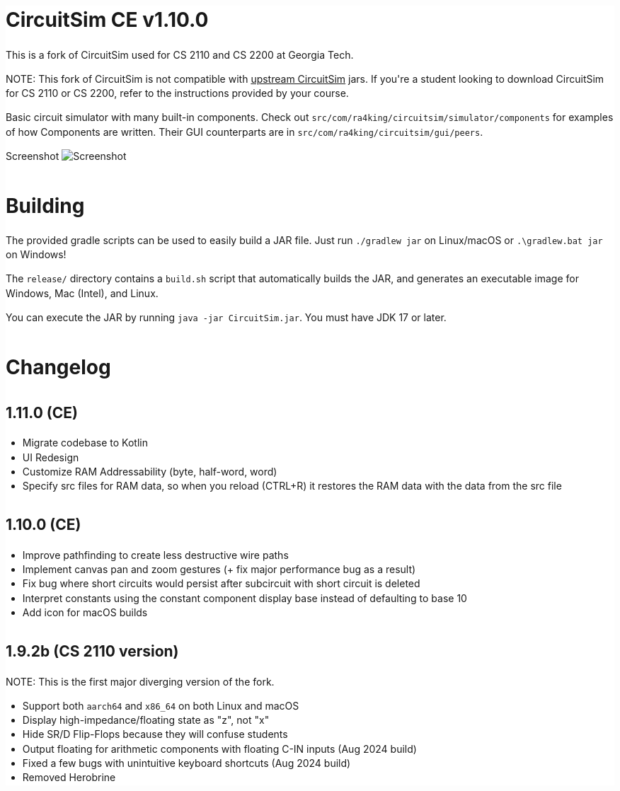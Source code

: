 CircuitSim CE v1.10.0
==================

This is a fork of CircuitSim used for CS 2110 and CS 2200 at Georgia Tech.

NOTE: This fork of CircuitSim is not compatible with [upstream CircuitSim][1]
jars. If you're a student looking to download CircuitSim for CS 2110 or CS 2200, refer to the instructions
provided by your course.

Basic circuit simulator with many built-in components. Check out `src/com/ra4king/circuitsim/simulator/components`
for examples of how Components are written. Their GUI counterparts are in `src/com/ra4king/circuitsim/gui/peers`.

Screenshot
![Screenshot](http://i.imgur.com/Oon39Np.png)

Building
========

The provided gradle scripts can be used to easily build a JAR file. Just run `./gradlew jar` on Linux/macOS
or `.\gradlew.bat jar` on Windows!

The `release/` directory contains a `build.sh` script that automatically builds the JAR, and generates an executable image
for Windows, Mac (Intel), and Linux.

You can execute the JAR by running `java -jar CircuitSim.jar`. You must have JDK 17 or later.

Changelog
=========

1.11.0 (CE)
------
 - Migrate codebase to Kotlin
 - UI Redesign
 - Customize RAM Addressability (byte, half-word, word)
 - Specify src files for RAM data, so when you reload (CTRL+R) it restores the RAM data with the data from the src file

1.10.0 (CE)
------

- Improve pathfinding to create less destructive wire paths
- Implement canvas pan and zoom gestures (+ fix major performance bug as a result)
- Fix bug where short circuits would persist after subcircuit with short circuit is deleted
- Interpret constants using the constant component display base instead of defaulting to base 10
- Add icon for macOS builds

1.9.2b (CS 2110 version)
------

NOTE: This is the first major diverging version of the fork.

- Support both `aarch64` and `x86_64` on both Linux and macOS
- Display high-impedance/floating state as "z", not "x"
- Hide SR/D Flip-Flops because they will confuse students
- Output floating for arithmetic components with floating C-IN inputs (Aug 2024 build)
- Fixed a few bugs with unintuitive keyboard shortcuts (Aug 2024 build)
- Removed Herobrine


[1]: https://github.com/ra4king/CircuitSim